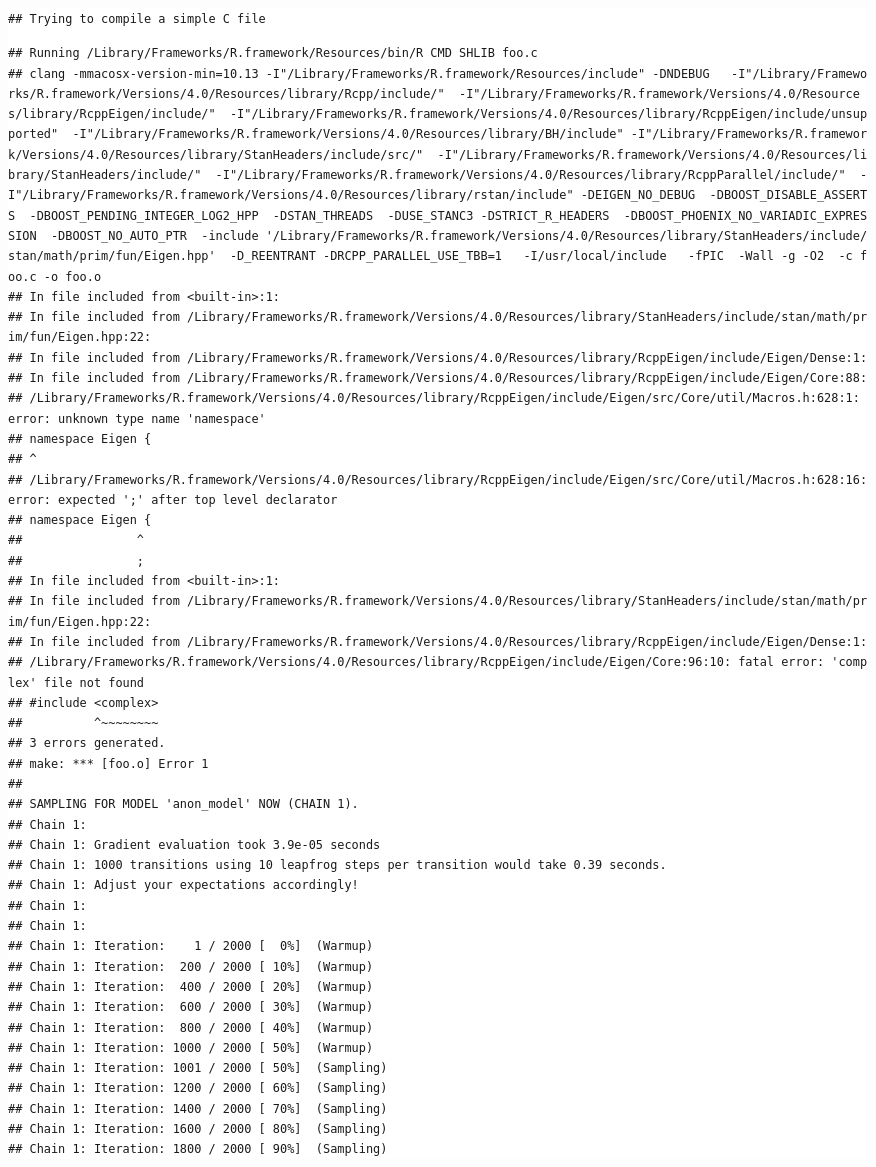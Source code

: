 ```
## Trying to compile a simple C file
```

```
## Running /Library/Frameworks/R.framework/Resources/bin/R CMD SHLIB foo.c
## clang -mmacosx-version-min=10.13 -I"/Library/Frameworks/R.framework/Resources/include" -DNDEBUG   -I"/Library/Frameworks/R.framework/Versions/4.0/Resources/library/Rcpp/include/"  -I"/Library/Frameworks/R.framework/Versions/4.0/Resources/library/RcppEigen/include/"  -I"/Library/Frameworks/R.framework/Versions/4.0/Resources/library/RcppEigen/include/unsupported"  -I"/Library/Frameworks/R.framework/Versions/4.0/Resources/library/BH/include" -I"/Library/Frameworks/R.framework/Versions/4.0/Resources/library/StanHeaders/include/src/"  -I"/Library/Frameworks/R.framework/Versions/4.0/Resources/library/StanHeaders/include/"  -I"/Library/Frameworks/R.framework/Versions/4.0/Resources/library/RcppParallel/include/"  -I"/Library/Frameworks/R.framework/Versions/4.0/Resources/library/rstan/include" -DEIGEN_NO_DEBUG  -DBOOST_DISABLE_ASSERTS  -DBOOST_PENDING_INTEGER_LOG2_HPP  -DSTAN_THREADS  -DUSE_STANC3 -DSTRICT_R_HEADERS  -DBOOST_PHOENIX_NO_VARIADIC_EXPRESSION  -DBOOST_NO_AUTO_PTR  -include '/Library/Frameworks/R.framework/Versions/4.0/Resources/library/StanHeaders/include/stan/math/prim/fun/Eigen.hpp'  -D_REENTRANT -DRCPP_PARALLEL_USE_TBB=1   -I/usr/local/include   -fPIC  -Wall -g -O2  -c foo.c -o foo.o
## In file included from <built-in>:1:
## In file included from /Library/Frameworks/R.framework/Versions/4.0/Resources/library/StanHeaders/include/stan/math/prim/fun/Eigen.hpp:22:
## In file included from /Library/Frameworks/R.framework/Versions/4.0/Resources/library/RcppEigen/include/Eigen/Dense:1:
## In file included from /Library/Frameworks/R.framework/Versions/4.0/Resources/library/RcppEigen/include/Eigen/Core:88:
## /Library/Frameworks/R.framework/Versions/4.0/Resources/library/RcppEigen/include/Eigen/src/Core/util/Macros.h:628:1: error: unknown type name 'namespace'
## namespace Eigen {
## ^
## /Library/Frameworks/R.framework/Versions/4.0/Resources/library/RcppEigen/include/Eigen/src/Core/util/Macros.h:628:16: error: expected ';' after top level declarator
## namespace Eigen {
##                ^
##                ;
## In file included from <built-in>:1:
## In file included from /Library/Frameworks/R.framework/Versions/4.0/Resources/library/StanHeaders/include/stan/math/prim/fun/Eigen.hpp:22:
## In file included from /Library/Frameworks/R.framework/Versions/4.0/Resources/library/RcppEigen/include/Eigen/Dense:1:
## /Library/Frameworks/R.framework/Versions/4.0/Resources/library/RcppEigen/include/Eigen/Core:96:10: fatal error: 'complex' file not found
## #include <complex>
##          ^~~~~~~~~
## 3 errors generated.
## make: *** [foo.o] Error 1
## 
## SAMPLING FOR MODEL 'anon_model' NOW (CHAIN 1).
## Chain 1: 
## Chain 1: Gradient evaluation took 3.9e-05 seconds
## Chain 1: 1000 transitions using 10 leapfrog steps per transition would take 0.39 seconds.
## Chain 1: Adjust your expectations accordingly!
## Chain 1: 
## Chain 1: 
## Chain 1: Iteration:    1 / 2000 [  0%]  (Warmup)
## Chain 1: Iteration:  200 / 2000 [ 10%]  (Warmup)
## Chain 1: Iteration:  400 / 2000 [ 20%]  (Warmup)
## Chain 1: Iteration:  600 / 2000 [ 30%]  (Warmup)
## Chain 1: Iteration:  800 / 2000 [ 40%]  (Warmup)
## Chain 1: Iteration: 1000 / 2000 [ 50%]  (Warmup)
## Chain 1: Iteration: 1001 / 2000 [ 50%]  (Sampling)
## Chain 1: Iteration: 1200 / 2000 [ 60%]  (Sampling)
## Chain 1: Iteration: 1400 / 2000 [ 70%]  (Sampling)
## Chain 1: Iteration: 1600 / 2000 [ 80%]  (Sampling)
## Chain 1: Iteration: 1800 / 2000 [ 90%]  (Sampling)
```
